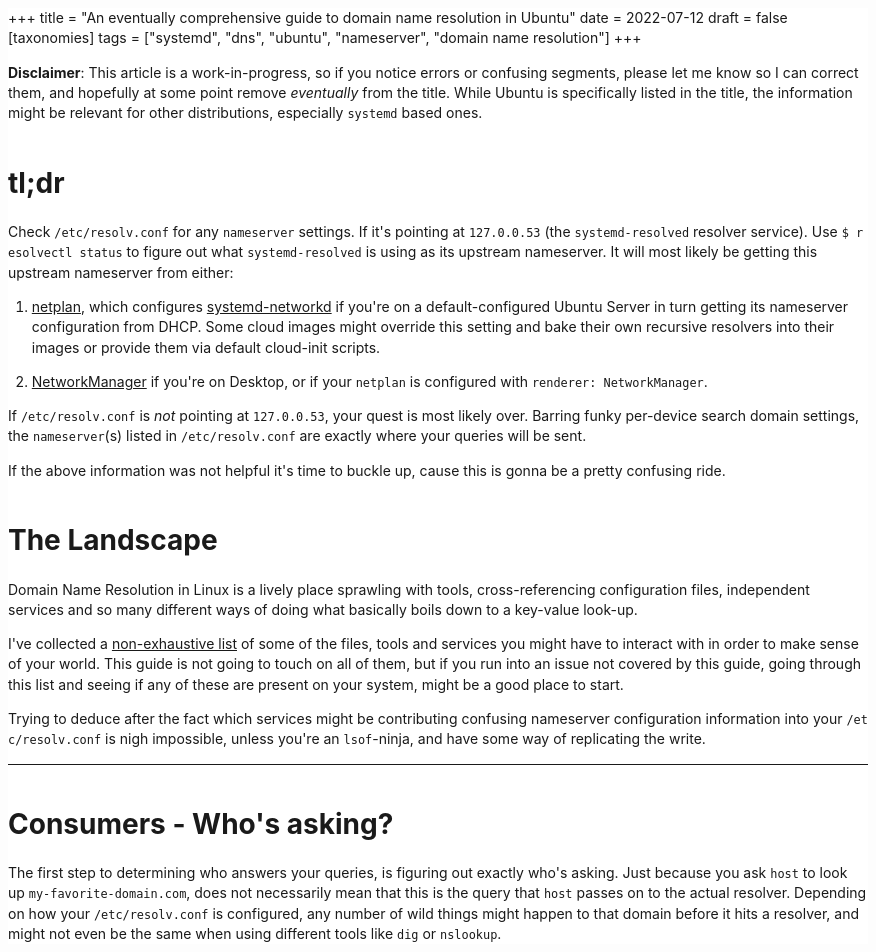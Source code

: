 +++
title = "An eventually comprehensive guide to domain name resolution in Ubuntu"
date = 2022-07-12
draft = false
[taxonomies]
tags = ["systemd", "dns", "ubuntu", "nameserver", "domain name resolution"]
+++

**Disclaimer**: This article is a work-in-progress, so if you notice errors or confusing segments, please let me know so I can correct them, and hopefully at some point remove *eventually* from the title. While Ubuntu is specifically listed in the title, the information might be relevant for other distributions, especially `systemd` based ones.

# tl;dr
Check `/etc/resolv.conf` for any `nameserver` settings. If it's pointing at `127.0.0.53` (the `systemd-resolved` resolver service). Use `$ resolvectl status` to figure out what `systemd-resolved` is using as its upstream nameserver. It will most likely be getting this upstream nameserver from either:

1. [netplan](#netplan), which configures [systemd-networkd](#systemd-networkd) if you're on a default-configured Ubuntu Server in turn getting its nameserver configuration from DHCP. Some cloud images might override this setting and bake their own recursive resolvers into their images or provide them via default cloud-init scripts.

2. [NetworkManager](#networkmanager) if you're on Desktop, or if your `netplan` is configured with `renderer: NetworkManager`.

If `/etc/resolv.conf` is *not* pointing at `127.0.0.53`, your quest is most likely over. Barring funky per-device search domain settings, the `nameserver`(s) listed in `/etc/resolv.conf` are exactly where your queries will be sent.

If the above information was not helpful it's time to buckle up, cause this is gonna be a pretty confusing ride.

# The Landscape
Domain Name Resolution in Linux is a lively place sprawling with tools, cross-referencing configuration files, independent services and so many different ways of doing what basically boils down to a key-value look-up.

I've collected a [non-exhaustive list](#list-of-services-and-files) of some of the files, tools and services you might have to interact with in order to make sense of your world. This guide is not going to touch on all of them, but if you run into an issue not covered by this guide, going through this list and seeing if any of these are present on your system, might be a good place to start.

Trying to deduce after the fact which services might be contributing confusing nameserver configuration information into your `/etc/resolv.conf` is nigh impossible, unless you're an `lsof`-ninja, and have some way of replicating the write.

----
# Consumers - Who's asking?
The first step to determining who answers your queries, is figuring out exactly who's asking. Just because you ask `host` to look up `my-favorite-domain.com`, does not necessarily mean that this is the query that `host` passes on to the actual resolver. Depending on how your `/etc/resolv.conf` is configured, any number of wild things might happen to that domain before it hits a resolver, and might not even be the same when using different tools like `dig` or `nslookup`.
